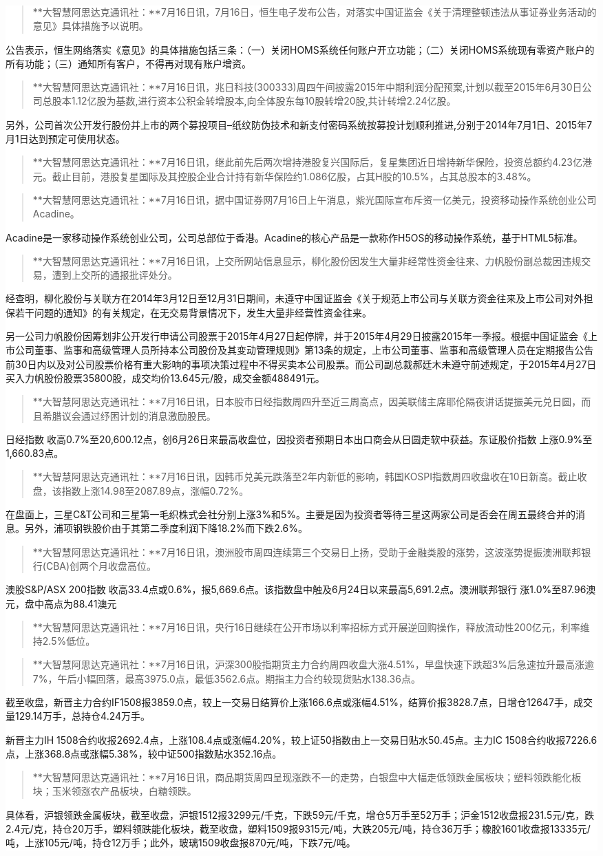  > **大智慧阿思达克通讯社：**7月16日讯，7月16日，恒生电子发布公告，对落实中国证监会《关于清理整顿违法从事证券业务活动的意见》具体措施予以说明。
                                                                                              
公告表示，恒生网络落实《意见》的具体措施包括三条：（一）关闭HOMS系统任何账户开立功能；（二）关闭HOMS系统现有零资产账户的所有功能；（三）通知所有客户，不得再对现有账户增资。
                                                                                              


 > **大智慧阿思达克通讯社：**7月16日讯，兆日科技(300333)周四午间披露2015年中期利润分配预案,计划以截至2015年6月30日公司总股本1.12亿股为基数,进行资本公积金转增股本,向全体股东每10股转增20股,共计转增2.24亿股。
                                                                                              
另外，公司首次公开发行股份并上市的两个募投项目–纸纹防伪技术和新支付密码系统按募投计划顺利推进,分别于2014年7月1日、2015年7月1日达到预定可使用状态。
                                                                                              


 > **大智慧阿思达克通讯社：**7月16日讯，继此前先后两次增持港股复兴国际后，复星集团近日增持新华保险，投资总额约4.23亿港元。截止目前，港股复星国际及其控股企业合计持有新华保险约1.086亿股，占其H股的10.5%，占其总股本的3.48%。
                                                                                              


 > **大智慧阿思达克通讯社：**7月16日讯，据中国证券网7月16日上午消息，紫光国际宣布斥资一亿美元，投资移动操作系统创业公司Acadine。
                                                                                              
Acadine是一家移动操作系统创业公司，公司总部位于香港。Acadine的核心产品是一款称作H5OS的移动操作系统，基于HTML5标准。
                                                                                              


 > **大智慧阿思达克通讯社：**7月16日讯，上交所网站信息显示，柳化股份因发生大量非经常性资金往来、力帆股份副总裁因违规交易，遭到上交所的通报批评处分。
                                                                                              
经查明，柳化股份与关联方在2014年3月12日至12月31日期间，未遵守中国证监会《关于规范上市公司与关联方资金往来及上市公司对外担保若干问题的通知》的有关规定，在无交易背景情况下，发生大量非经营性资金往来。
                                                                                              
另一公司力帆股份因筹划非公开发行申请公司股票于2015年4月27日起停牌，并于2015年4月29日披露2015年一季报。根据中国证监会《上市公司董事、监事和高级管理人员所持本公司股份及其变动管理规则》第13条的规定，上市公司董事、监事和高级管理人员在定期报告公告前30日内以及对公司股票价格有重大影响的事项决策过程中不得买卖本公司股票。而公司副总裁郝廷木未遵守前述规定，于2015年4月27日买入力帆股份股票35800股，成交均价13.645元/股，成交金额488491元。
                                                                                              


 > **大智慧阿思达克通讯社：**7月16日讯，日本股市日经指数周四升至近三周高点，因美联储主席耶伦隔夜讲话提振美元兑日圆，而且希腊议会通过纾困计划的消息激励股民。
                                                                                              
日经指数 收高0.7%至20,600.12点，创6月26日来最高收盘位，因投资者预期日本出口商会从日圆走软中获益。东证股价指数 上涨0.9%至1,660.83点。
                                                                                              


 > **大智慧阿思达克通讯社：**7月16日讯，因韩币兑美元跌落至2年内新低的影响，韩国KOSPI指数周四收盘收在10日新高。截止收盘，该指数上涨14.98至2087.89点，涨幅0.72%。
                                                                                              
在盘面上，三星C&T公司和三星第一毛织株式会社分别上涨3%和5%。主要是因为投资者等待三星这两家公司是否会在周五最终合并的消息。另外，浦项钢铁股价由于其第二季度利润下降18.2%而下跌2.6%。
                                                                                              


 > **大智慧阿思达克通讯社：**7月16日讯，澳洲股市周四连续第三个交易日上扬，受助于金融类股的涨势，这波涨势提振澳洲联邦银行(CBA)创两个月收盘高位。
                                                                                              
澳股S&P/ASX 200指数 收高33.4点或0.6%，报5,669.6点。该指数盘中触及6月24日以来最高5,691.2点。澳洲联邦银行 涨1.0%至87.96澳元，盘中高点为88.41澳元
                                                                                              


 > **大智慧阿思达克通讯社：**7月16日讯，央行16日继续在公开市场以利率招标方式开展逆回购操作，释放流动性200亿元，利率维持2.5%低位。
                                                                                              


 > **大智慧阿思达克通讯社：**7月16日讯，沪深300股指期货主力合约周四收盘大涨4.51%，早盘快速下跌超3%后急速拉升最高涨逾7%，午后小幅回落，最高3975.0点，最低3562.6点。期指主力合约较现货贴水138.36点。
                                                                                              
截至收盘，新晋主力合约IF1508报3859.0点，较上一交易日结算价上涨166.6点或涨幅4.51%，结算价报3828.7点，日增仓12647手，成交量129.14万手，总持仓4.24万手。
                                                                                              
新晋主力IH 1508合约收报2692.4点，上涨108.4点或涨幅4.20%，较上证50指数由上一交易日贴水50.45点。主力IC 1508合约收报7226.6点，上涨368.8点或涨幅5.38%，较中证500指数贴水352.16点。
                                                                                              


 > **大智慧阿思达克通讯社：**7月16日讯，商品期货周四呈现涨跌不一的走势，白银盘中大幅走低领跌金属板块；塑料领跌能化板块；玉米领涨农产品板块，白糖领跌。
                                                                                              
具体看，沪银领跌金属板块，截至收盘，沪银1512报3299元/千克，下跌59元/千克，增仓5万手至52万手；沪金1512收盘报231.5元/克，跌2.4元/克，持仓20万手，塑料领跌能化板块，截至收盘，塑料1509报9315元/吨，大跌205元/吨，持仓36万手；橡胶1601收盘报13335元/吨，上涨105元/吨，持仓12万手；此外，玻璃1509收盘报870元/吨，下跌7元/吨。
                                                                                              